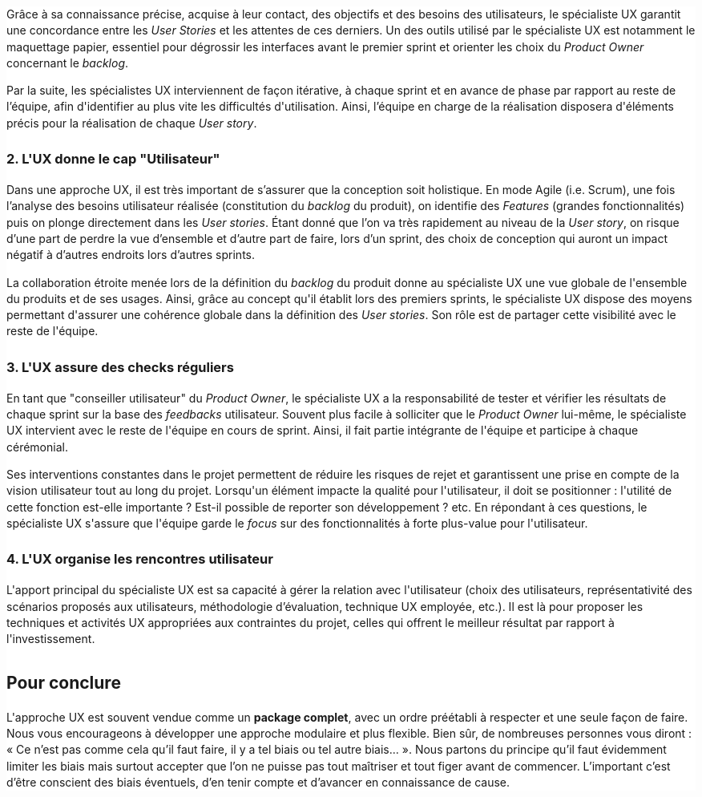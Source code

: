 Grâce à sa connaissance précise, acquise à leur contact, des objectifs et des besoins des utilisateurs, le spécialiste UX garantit une concordance entre les *User Stories* et les attentes de ces derniers. Un des outils utilisé par le spécialiste UX est notamment le maquettage papier, essentiel pour dégrossir les interfaces avant le premier sprint et orienter les choix du *Product Owner* concernant le *backlog*.

Par la suite, les spécialistes UX interviennent de façon itérative, à chaque sprint et en avance de phase par rapport au reste de l’équipe, afin d'identifier au plus vite les difficultés d'utilisation. Ainsi, l’équipe en charge de la réalisation disposera d'éléments précis pour la réalisation de chaque *User story*.

### 2. L'UX donne le cap "Utilisateur"

Dans une approche UX, il est très important de s’assurer que la conception soit holistique. En mode Agile (i.e. Scrum), une fois l’analyse des besoins utilisateur réalisée (constitution du *backlog* du produit), on identifie des *Features* (grandes fonctionnalités) puis on plonge directement dans les *User stories*. Étant donné que l’on va très rapidement au niveau de la *User story*, on risque d’une part de perdre la vue d’ensemble et d’autre part de faire, lors d’un sprint, des choix de conception qui auront un impact négatif à d’autres endroits lors d’autres sprints. 

La collaboration étroite menée lors de la définition du *backlog* du produit donne au spécialiste UX une vue globale de l'ensemble du produits et de ses usages. Ainsi, grâce au concept qu'il établit lors des premiers sprints, le spécialiste UX dispose des moyens permettant d'assurer une cohérence globale dans la définition des *User stories*. Son rôle est de partager cette visibilité avec le reste de l'équipe.

### 3. L'UX assure des checks réguliers

En tant que "conseiller utilisateur" du *Product Owner*, le spécialiste UX a la responsabilité de tester et vérifier les résultats de chaque sprint sur la base des *feedbacks* utilisateur. Souvent plus facile à solliciter que le *Product Owner* lui-même, le spécialiste UX intervient avec le reste de l'équipe en cours de sprint. Ainsi, il fait partie intégrante de l'équipe et participe à chaque cérémonial.

Ses interventions constantes dans le projet permettent de réduire les risques de rejet et garantissent une prise en compte de la vision utilisateur tout au long du projet. Lorsqu'un élément impacte la qualité pour l'utilisateur, il doit se positionner : l'utilité de cette fonction est-elle importante ? Est-il possible de reporter son développement ? etc. En répondant à ces questions, le spécialiste UX s'assure que l'équipe garde le *focus* sur des fonctionnalités à forte plus-value pour l'utilisateur.

### 4. L'UX organise les rencontres utilisateur

L'apport principal du spécialiste UX est sa capacité à gérer la relation avec l'utilisateur (choix des utilisateurs, représentativité des scénarios proposés aux utilisateurs, méthodologie d’évaluation, technique UX employée, etc.). Il est là pour proposer les techniques et activités UX appropriées aux contraintes du projet, celles qui offrent le meilleur résultat par rapport à l'investissement.


## Pour conclure

L'approche UX est souvent vendue comme un **package complet**, avec un ordre préétabli à respecter et une seule façon de faire. Nous vous encourageons à développer une approche modulaire et plus flexible. Bien sûr, de nombreuses personnes vous diront : « Ce n’est pas comme cela qu’il faut faire, il y a tel biais ou tel autre biais... ». Nous partons du principe qu’il faut évidemment limiter les biais mais surtout accepter que l’on ne puisse pas tout maîtriser et tout figer avant de commencer. L’important c’est d’être conscient des biais éventuels, d’en tenir compte et d’avancer en connaissance de cause. 
